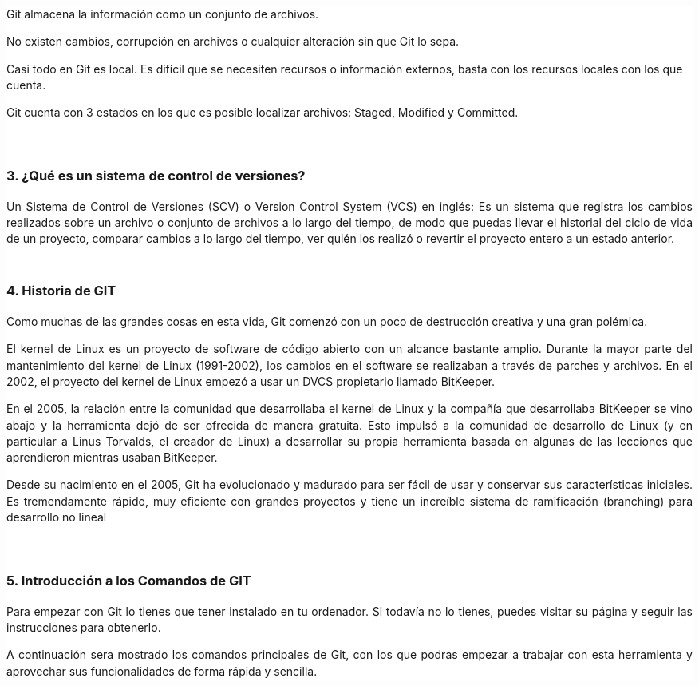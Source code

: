 Git almacena la información como un conjunto de archivos.

No existen cambios, corrupción en archivos o cualquier alteración sin que Git lo sepa.

Casi todo en Git es local. Es difícil que se necesiten recursos o información externos, basta con los recursos locales con los que cuenta.

Git cuenta con 3 estados en los que es posible localizar archivos: Staged, Modified y Committed.
</div>

<br>

### **3. ¿Qué es un sistema de control de versiones?**
<div style="text-align: justify"> 
Un Sistema de Control de Versiones (SCV) o Version Control System (VCS) en inglés: Es un sistema que registra los cambios realizados sobre un archivo o conjunto de archivos a lo largo del tiempo, de modo que puedas llevar el historial del ciclo de vida de un proyecto, comparar cambios a lo largo del tiempo, ver quién los realizó o revertir el proyecto entero a un estado anterior.
</div>

<br>

### **4. Historia de GIT**
<div style="text-align: justify"> 
Como muchas de las grandes cosas en esta vida, Git comenzó con un poco de destrucción creativa y una gran polémica.

<br>

El kernel de Linux es un proyecto de software de código abierto con un alcance bastante amplio. Durante la mayor parte del mantenimiento del kernel de Linux (1991-2002), los cambios en el software se realizaban a través de parches y archivos. En el 2002, el proyecto del kernel de Linux empezó a usar un DVCS propietario llamado BitKeeper.

En el 2005, la relación entre la comunidad que desarrollaba el kernel de Linux y la compañía que desarrollaba BitKeeper se vino abajo y la herramienta dejó de ser ofrecida de manera gratuita. Esto impulsó a la comunidad de desarrollo de Linux (y en particular a Linus Torvalds, el creador de Linux) a desarrollar su propia herramienta basada en algunas de las lecciones que aprendieron mientras usaban BitKeeper. 

Desde su nacimiento en el 2005, Git ha evolucionado y madurado para ser fácil de usar y conservar sus características iniciales. Es tremendamente rápido, muy eficiente con grandes proyectos y tiene un increíble sistema de ramificación (branching) para desarrollo no lineal
</div>

<br>

### **5. Introducción a los Comandos de GIT**
<div style="text-align: justify"> 
Para empezar con Git lo tienes que tener instalado en tu ordenador. Si todavía no lo tienes, puedes visitar su página y seguir las instrucciones para obtenerlo.

<br>

A continuación sera mostrado los comandos principales de Git, con los que podras empezar a trabajar con esta herramienta y aprovechar sus funcionalidades de forma rápida y sencilla. 
</div>
